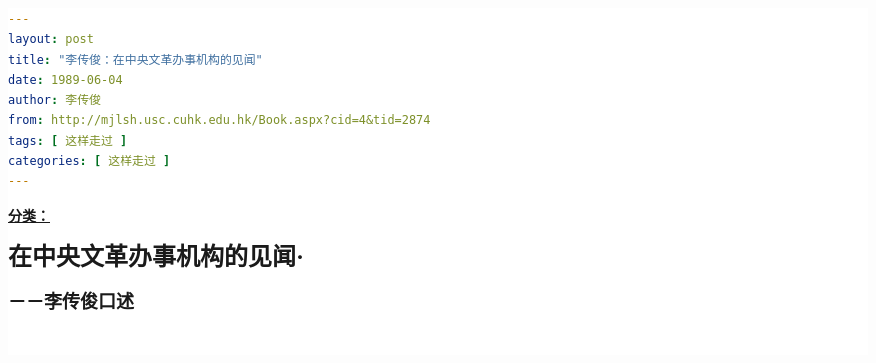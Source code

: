 ```yaml
---
layout: post
title: "李传俊：在中央文革办事机构的见闻"
date: 1989-06-04
author: 李传俊
from: http://mjlsh.usc.cuhk.edu.hk/Book.aspx?cid=4&tid=2874
tags: [ 这样走过 ]
categories: [ 这样走过 ]
---
```


<div style="margin: 15px 10px 10px 0px;">
 <div>
  <span id="ctl00_ContentPlaceHolder1_chapter1_SubjectLabel" style="font-weight:bold;text-decoration:underline;">
   分类：
  </span>
 </div>
 
 
 
 
 
 <p class="MsoNormal">
  <o:p>
   <b>
   </b>
  </o:p>
 </p>
 <p class="MsoNormal">
  <b>
   <span lang="ZH-CN" style='font-family:宋体;mso-ascii-font-family:
"Times New Roman"'>
    <font size="5">
     在中央文革办事机构的见闻·
    </font>
   </span>
   <o:p>
   </o:p>
  </b>
 </p>
 <p class="MsoNormal">
  <span lang="ZH-CN" style='font-family:宋体;mso-ascii-font-family:
"Times New Roman"'>
   <b>
    <font size="4">
     －－李传俊口述
    </font>
   </b>
  </span>
  <o:p>
  </o:p>
 </p>
 <p class="MsoNormal">
  <span lang="ZH-CN" style='font-family:宋体;mso-ascii-font-family:
"Times New Roman"'>
   <b>
    <font size="4">
     <br/>
    </font>
   </b>
  </span>
 </p>
 <p class="MsoNormal">
  <span lang="ZH-CN" style='font-family:宋体;mso-ascii-font-family: